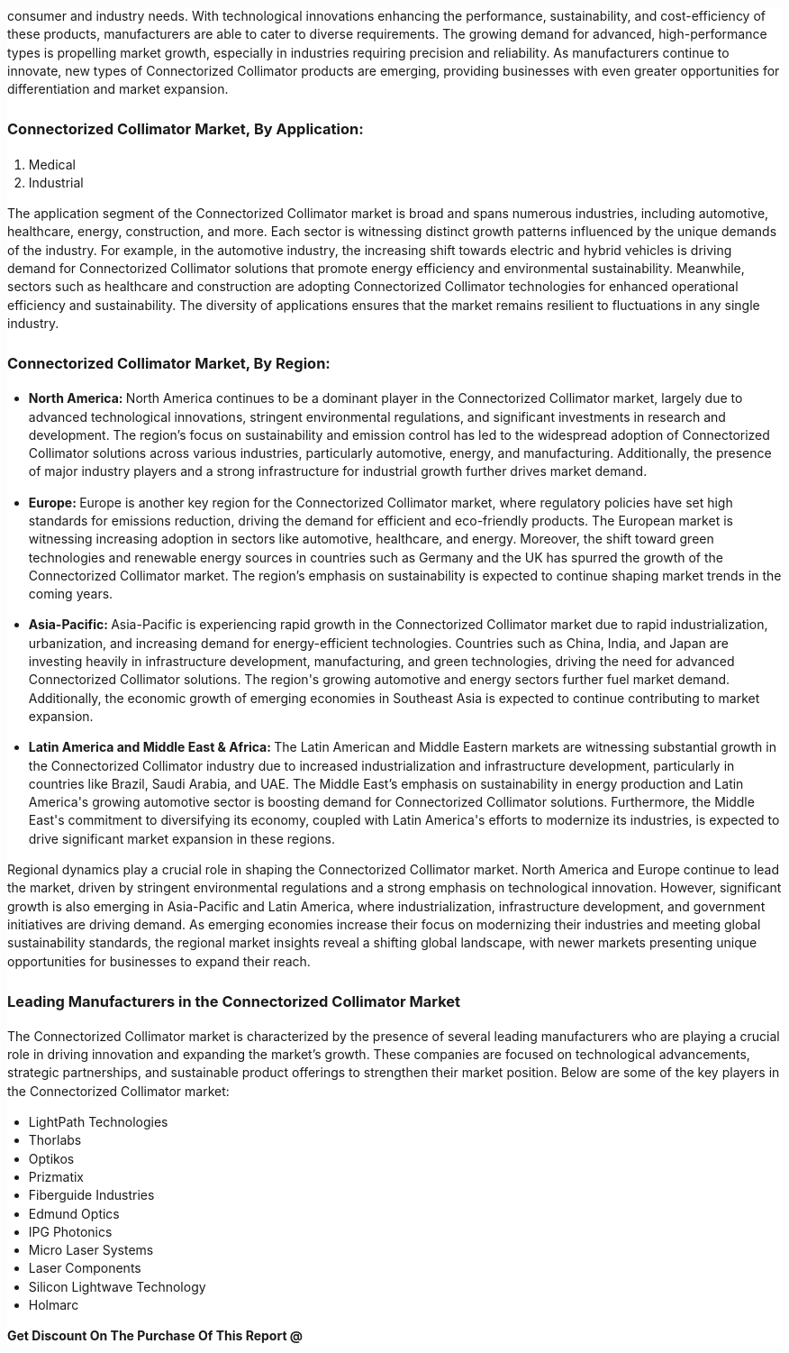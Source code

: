 consumer and industry needs. With technological innovations enhancing the performance, sustainability, and cost-efficiency of these products, manufacturers are able to cater to diverse requirements. The growing demand for advanced, high-performance types is propelling market growth, especially in industries requiring precision and reliability. As manufacturers continue to innovate, new types of Connectorized Collimator  products are emerging, providing businesses with even greater opportunities for differentiation and market expansion.</p><h3>Connectorized Collimator  Market,&nbsp;By Application:</h3><ol><li>Medical<li> Industrial</li></ol><p>The application segment of the Connectorized Collimator  market is broad and spans numerous industries, including automotive, healthcare, energy, construction, and more. Each sector is witnessing distinct growth patterns influenced by the unique demands of the industry. For example, in the automotive industry, the increasing shift towards electric and hybrid vehicles is driving demand for Connectorized Collimator  solutions that promote energy efficiency and environmental sustainability. Meanwhile, sectors such as healthcare and construction are adopting Connectorized Collimator  technologies for enhanced operational efficiency and sustainability. The diversity of applications ensures that the market remains resilient to fluctuations in any single industry.</p><h3>Connectorized Collimator  Market, By Region:</h3><ul><li><p><strong>North America:&nbsp;</strong>North America continues to be a dominant player in the Connectorized Collimator  market, largely due to advanced technological innovations, stringent environmental regulations, and significant investments in research and development. The region&rsquo;s focus on sustainability and emission control has led to the widespread adoption of Connectorized Collimator  solutions across various industries, particularly automotive, energy, and manufacturing. Additionally, the presence of major industry players and a strong infrastructure for industrial growth further drives market demand.</p></li><li><p><strong><strong>Europe:&nbsp;</strong></strong>Europe is another key region for the Connectorized Collimator  market, where regulatory policies have set high standards for emissions reduction, driving the demand for efficient and eco-friendly products. The European market is witnessing increasing adoption in sectors like automotive, healthcare, and energy. Moreover, the shift toward green technologies and renewable energy sources in countries such as Germany and the UK has spurred the growth of the Connectorized Collimator  market. The region&rsquo;s emphasis on sustainability is expected to continue shaping market trends in the coming years.</p></li><li><p><strong><strong>Asia-Pacific:&nbsp;</strong></strong>Asia-Pacific is experiencing rapid growth in the Connectorized Collimator  market due to rapid industrialization, urbanization, and increasing demand for energy-efficient technologies. Countries such as China, India, and Japan are investing heavily in infrastructure development, manufacturing, and green technologies, driving the need for advanced Connectorized Collimator  solutions. The region's growing automotive and energy sectors further fuel market demand. Additionally, the economic growth of emerging economies in Southeast Asia is expected to continue contributing to market expansion.</p></li><li><p><strong><strong>Latin America and Middle East &amp; Africa:&nbsp;</strong></strong>The Latin American and Middle Eastern markets are witnessing substantial growth in the Connectorized Collimator  industry due to increased industrialization and infrastructure development, particularly in countries like Brazil, Saudi Arabia, and UAE. The Middle East&rsquo;s emphasis on sustainability in energy production and Latin America's growing automotive sector is boosting demand for Connectorized Collimator  solutions. Furthermore, the Middle East's commitment to diversifying its economy, coupled with Latin America's efforts to modernize its industries, is expected to drive significant market expansion in these regions.</p></li></ul><p>Regional dynamics play a crucial role in shaping the Connectorized Collimator  market. North America and Europe continue to lead the market, driven by stringent environmental regulations and a strong emphasis on technological innovation. However, significant growth is also emerging in Asia-Pacific and Latin America, where industrialization, infrastructure development, and government initiatives are driving demand. As emerging economies increase their focus on modernizing their industries and meeting global sustainability standards, the regional market insights reveal a shifting global landscape, with newer markets presenting unique opportunities for businesses to expand their reach.</p><h3><strong>Leading Manufacturers in the Connectorized Collimator  Market</strong></h3><p>The Connectorized Collimator  market is characterized by the presence of several leading manufacturers who are playing a crucial role in driving innovation and expanding the market&rsquo;s growth. These companies are focused on technological advancements, strategic partnerships, and sustainable product offerings to strengthen their market position. Below are some of the key players in the Connectorized Collimator  market:</p></div><div class="article-main__content" data-test-id="publishing-text-block"><ul><li><span class="">LightPath Technologies<li> Thorlabs<li> Optikos<li> Prizmatix<li> Fiberguide Industries<li> Edmund Optics<li> IPG Photonics<li> Micro Laser Systems<li> Laser Components<li> Silicon Lightwave Technology<li> Holmarc</span></li></ul></div><div class="article-main__content" data-test-id="publishing-text-block"><p><span class="font-[700]"><strong>Get Discount On The Purchase Of This Report @</strong>